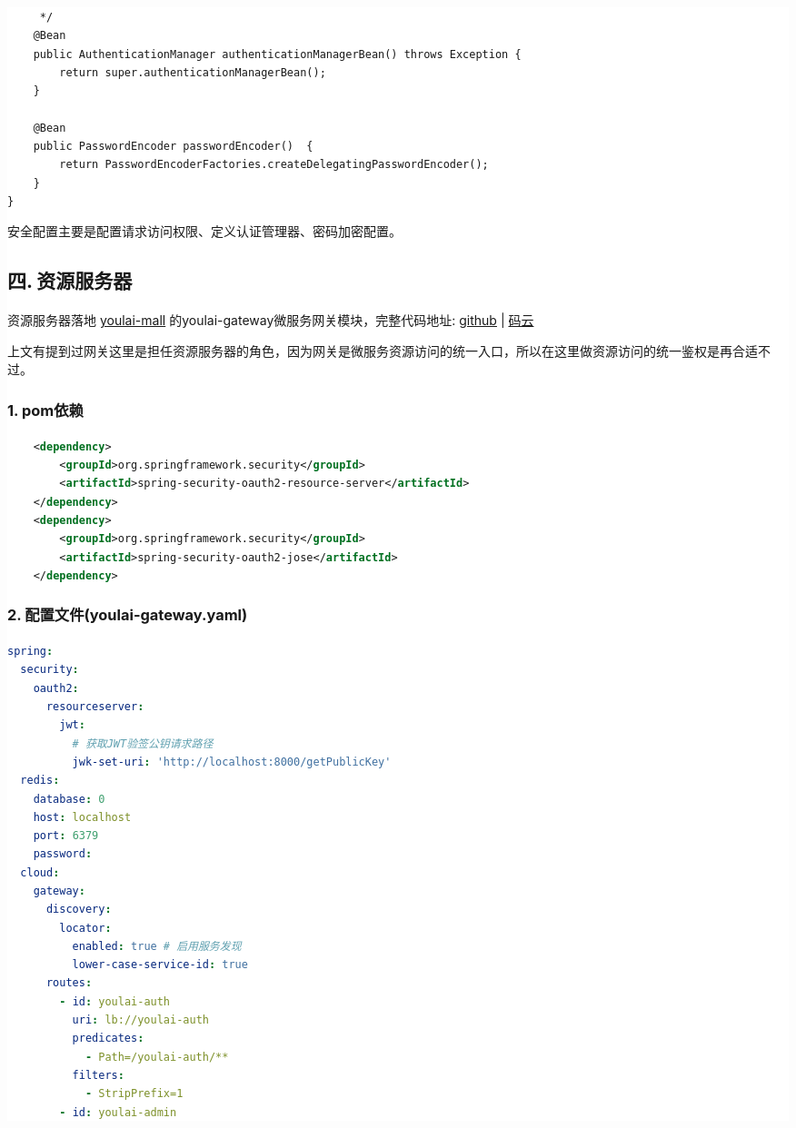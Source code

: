 ```
     */
    @Bean
    public AuthenticationManager authenticationManagerBean() throws Exception {
        return super.authenticationManagerBean();
    }

    @Bean
    public PasswordEncoder passwordEncoder()  {
        return PasswordEncoderFactories.createDelegatingPasswordEncoder();
    }
}
```

安全配置主要是配置请求访问权限、定义认证管理器、密码加密配置。


## **四. 资源服务器**

资源服务器落地 [youlai-mall](https://github.com/hxrui/youlai-mall) 的youlai-gateway微服务网关模块，完整代码地址:  [github](https://github.com/hxrui/youlai-mall) | [码云](https://gitee.com/youlaiteam)

上文有提到过网关这里是担任资源服务器的角色，因为网关是微服务资源访问的统一入口，所以在这里做资源访问的统一鉴权是再合适不过。

### **1. pom依赖**

``` xml
    <dependency>
        <groupId>org.springframework.security</groupId>
        <artifactId>spring-security-oauth2-resource-server</artifactId>
    </dependency>
    <dependency>
        <groupId>org.springframework.security</groupId>
        <artifactId>spring-security-oauth2-jose</artifactId>
    </dependency>
```

### **2. 配置文件(youlai-gateway.yaml)**

``` yaml
spring:
  security:
    oauth2:
      resourceserver:
        jwt:
          # 获取JWT验签公钥请求路径
          jwk-set-uri: 'http://localhost:8000/getPublicKey'
  redis:
    database: 0
    host: localhost
    port: 6379
    password:
  cloud:
    gateway:
      discovery:
        locator:
          enabled: true # 启用服务发现
          lower-case-service-id: true
      routes:
        - id: youlai-auth
          uri: lb://youlai-auth
          predicates:
            - Path=/youlai-auth/**
          filters:
            - StripPrefix=1
        - id: youlai-admin
```